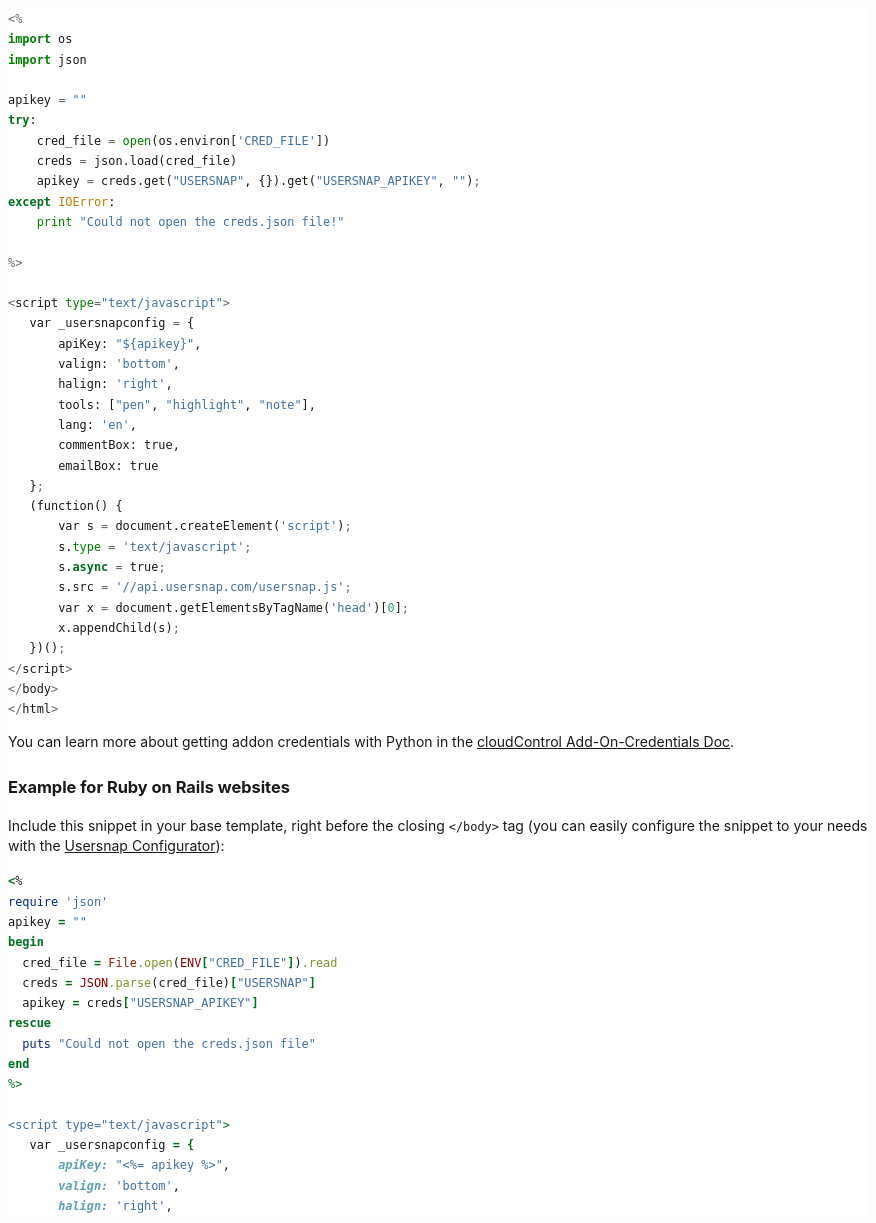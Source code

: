 ```python
<%
import os
import json

apikey = ""
try:
    cred_file = open(os.environ['CRED_FILE'])
    creds = json.load(cred_file)
    apikey = creds.get("USERSNAP", {}).get("USERSNAP_APIKEY", "");
except IOError:
    print "Could not open the creds.json file!"

%>

<script type="text/javascript">
   var _usersnapconfig = {
       apiKey: "${apikey}",
       valign: 'bottom',
       halign: 'right',
       tools: ["pen", "highlight", "note"],
       lang: 'en',
       commentBox: true,
       emailBox: true
   }; 
   (function() {
       var s = document.createElement('script');
       s.type = 'text/javascript';
       s.async = true;
       s.src = '//api.usersnap.com/usersnap.js';
       var x = document.getElementsByTagName('head')[0];
       x.appendChild(s);
   })();
</script>
</body>
</html>
```

You can learn more about getting addon credentials with Python in the 
[cloudControl Add-On-Credentials Doc](https://www.cloudcontrol.com/dev-center/Guides/Python/Add-on%20credentials).

### Example for Ruby on Rails websites
Include this snippet in your base template, right before the closing `</body>` 
tag (you can easily configure the snippet to your needs with the 
[Usersnap Configurator](https://usersnap.com/configurator)):

```ruby
<%
require 'json'
apikey = ""
begin
  cred_file = File.open(ENV["CRED_FILE"]).read
  creds = JSON.parse(cred_file)["USERSNAP"]
  apikey = creds["USERSNAP_APIKEY"]
rescue
  puts "Could not open the creds.json file"
end
%>

<script type="text/javascript">
   var _usersnapconfig = {
       apiKey: "<%= apikey %>",
       valign: 'bottom',
       halign: 'right',
```